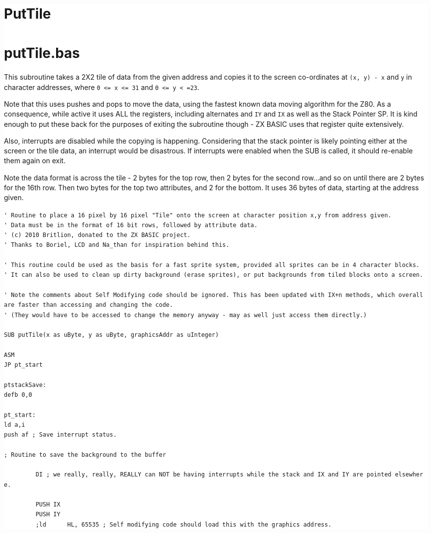 # PutTile

# putTile.bas

This subroutine takes a 2X2 tile of data from the given address and copies
it to the screen co-ordinates at `(x, y) - x` and `y` in character addresses, where `0 <= x <= 31` and
`0 <= y < =23`.

Note that this uses pushes and pops to move the data, using the fastest known data moving algorithm for the Z80.
As a consequence, while active it uses ALL the registers, including alternates and `IY` and `IX` as well as the
Stack Pointer SP. It is kind enough to put these back for the purposes of exiting the subroutine
though - ZX BASIC uses that register quite extensively.

Also, interrupts are disabled while the copying is happening. Considering that the stack pointer
is likely pointing either at the screen or the tile data, an interrupt would be disastrous.
If interrupts were enabled when the SUB is called, it should re-enable them again on exit.

Note the data format is across the tile - 2 bytes for the top row, then 2 bytes for the second row...and
so on until there are 2 bytes for the 16th row. Then two bytes for the top two attributes, and 2 for the bottom.
It uses 36 bytes of data, starting at the address given.


```
' Routine to place a 16 pixel by 16 pixel "Tile" onto the screen at character position x,y from address given.
' Data must be in the format of 16 bit rows, followed by attribute data.
' (c) 2010 Britlion, donated to the ZX BASIC project.
' Thanks to Boriel, LCD and Na_than for inspiration behind this.

' This routine could be used as the basis for a fast sprite system, provided all sprites can be in 4 character blocks.
' It can also be used to clean up dirty background (erase sprites), or put backgrounds from tiled blocks onto a screen.

' Note the comments about Self Modifying code should be ignored. This has been updated with IX+n methods, which overall are faster than accessing and changing the code.
' (They would have to be accessed to change the memory anyway - may as well just access them directly.)

SUB putTile(x as uByte, y as uByte, graphicsAddr as uInteger)

ASM
JP pt_start

ptstackSave:
defb 0,0

pt_start:
ld a,i
push af ; Save interrupt status.

; Routine to save the background to the buffer

         DI ; we really, really, REALLY can NOT be having interrupts while the stack and IX and IY are pointed elsewhere.

         PUSH IX
         PUSH IY
         ;ld      HL, 65535 ; Self modifying code should load this with the graphics address.
```
